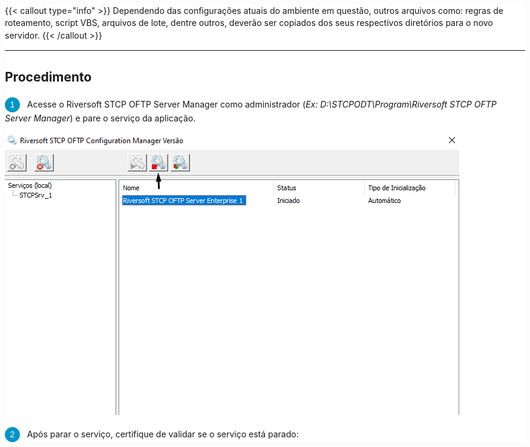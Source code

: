 {{< callout type="info" >}}
  Dependendo das configurações atuais do ambiente em questão, outros arquivos como: regras de roteamento, script VBS, arquivos de lote, dentre outros, deverão ser copiados dos seus respectivos diretórios para o novo servidor.
{{< /callout >}}

---
## Procedimento

<span style="display:inline-block; width: 25px; height: 25px; border-radius: 50%; background-color: #0095C7; color: white; text-align: center; line-height: 25px; font-size: 14px; font-family: Arial;">1</span> &nbsp; Acesse o Riversoft STCP OFTP Server Manager como administrador (_Ex: D:\STCPODT\Program\Riversoft STCP OFTP Server Manager_) e pare o serviço da aplicação.

![](upd-11.png)

<span style="display:inline-block; width: 25px; height: 25px; border-radius: 50%; background-color: #0095C7; color: white; text-align: center; line-height: 25px; font-size: 14px; font-family: Arial;">2</span> &nbsp; Após parar o serviço, certifique de validar se o serviço está parado:
